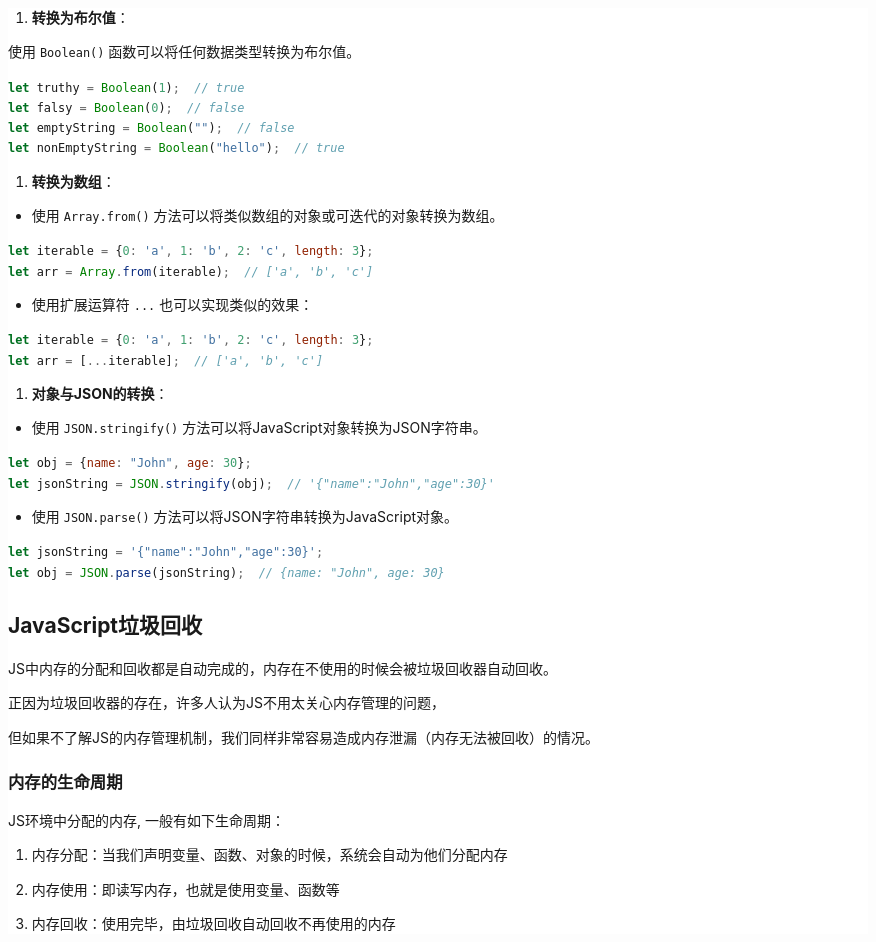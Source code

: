 1. **转换为布尔值**：

使用 `Boolean()` 函数可以将任何数据类型转换为布尔值。

```javascript
let truthy = Boolean(1);  // true  
let falsy = Boolean(0);  // false  
let emptyString = Boolean("");  // false  
let nonEmptyString = Boolean("hello");  // true
```

1. **转换为数组**：

- 使用 `Array.from()` 方法可以将类似数组的对象或可迭代的对象转换为数组。

```javascript
let iterable = {0: 'a', 1: 'b', 2: 'c', length: 3};  
let arr = Array.from(iterable);  // ['a', 'b', 'c']
```

- 使用扩展运算符 `...` 也可以实现类似的效果：

```javascript
let iterable = {0: 'a', 1: 'b', 2: 'c', length: 3};  
let arr = [...iterable];  // ['a', 'b', 'c']
```

1. **对象与JSON的转换**：

- 使用 `JSON.stringify()` 方法可以将JavaScript对象转换为JSON字符串。

```javascript
let obj = {name: "John", age: 30};  
let jsonString = JSON.stringify(obj);  // '{"name":"John","age":30}'
```

- 使用 `JSON.parse()` 方法可以将JSON字符串转换为JavaScript对象。

```javascript
let jsonString = '{"name":"John","age":30}';  
let obj = JSON.parse(jsonString);  // {name: "John", age: 30}
```

## JavaScript垃圾回收

JS中内存的分配和回收都是自动完成的，内存在不使用的时候会被垃圾回收器自动回收。

正因为垃圾回收器的存在，许多人认为JS不用太关心内存管理的问题，

但如果不了解JS的内存管理机制，我们同样非常容易造成内存泄漏（内存无法被回收）的情况。

### 内存的生命周期

JS环境中分配的内存, 一般有如下生命周期：

1. 内存分配：当我们声明变量、函数、对象的时候，系统会自动为他们分配内存

2. 内存使用：即读写内存，也就是使用变量、函数等

3. 内存回收：使用完毕，由垃圾回收自动回收不再使用的内存
